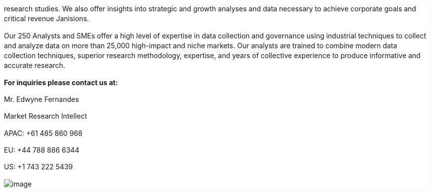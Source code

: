 research studies.&nbsp;</span>We also offer insights into strategic and growth analyses and data necessary to achieve corporate goals and critical revenue Janisions.</p><p><span class="">Our 250 Analysts and SMEs offer a high level of expertise in data collection and governance using industrial techniques to collect and analyze data on more than 25,000 high-impact and niche markets. Our analysts are trained to combine modern data collection techniques, superior research methodology, expertise, and years of collective experience to produce informative and accurate research.</span></p><p><strong>For inquiries please contact us at:</strong></p><p>Mr. Edwyne Fernandes</p><p>Market Research Intellect</p><p>APAC: +61 485 860 968</p><p>EU: +44 788 886 6344</p><p>US: +1 743 222 5439</p>
![image](https://github.com/user-attachments/assets/6d7604e1-0709-4dc5-9e93-f4099f123358)

